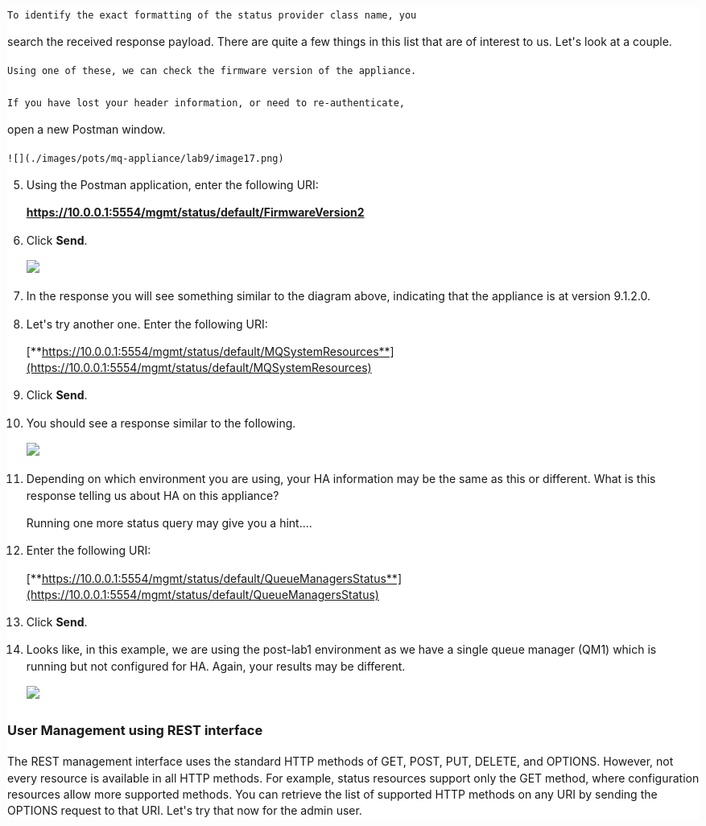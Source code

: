 	To identify the exact formatting of the status provider class name, you
search the received response payload. There are quite a few things in
this list that are of interest to us. Let's look at a couple.

	Using one of these, we can check the firmware version of the appliance.

	If you have lost your header information, or need to re-authenticate,
open a new Postman window.

	![](./images/pots/mq-appliance/lab9/image17.png)
	
5. Using the Postman application, enter the following URI:

    **<https://10.0.0.1:5554/mgmt/status/default/FirmwareVersion2>**

6. Click **Send**.

	![](./images/pots/mq-appliance/lab9/image18.png)

7. In the response you will see something similar to the diagram above,
    indicating that the appliance is at version 9.1.2.0.

8. Let's try another one. Enter the following URI:
    
    [**https://10.0.0.1:5554/mgmt/status/default/MQSystemResources**](https://10.0.0.1:5554/mgmt/status/default/MQSystemResources)

9. Click **Send**.

10. You should see a response similar to the following.

    ![](./images/pots/mq-appliance/lab9/image19.png)

11. Depending on which environment you are using, your HA information
    may be the same as this or different. What is this response telling
    us about HA on this appliance?

	Running one more status query may give you a hint....

12. Enter the following URI:

    [**https://10.0.0.1:5554/mgmt/status/default/QueueManagersStatus**](https://10.0.0.1:5554/mgmt/status/default/QueueManagersStatus)

13. Click **Send**.

14. Looks like, in this example, we are using the post-lab1 environment
    as we have a single queue manager (QM1) which is running but not
    configured for HA. Again, your results may be different.
    
   	![](./images/pots/mq-appliance/lab9/image20.png)

### User Management using REST interface

The REST management interface uses the standard HTTP methods of GET,
POST, PUT, DELETE, and OPTIONS. However, not every resource is available
in all HTTP methods. For example, status resources support only the GET
method, where configuration resources allow more supported methods. You
can retrieve the list of supported HTTP methods on any URI by sending
the OPTIONS request to that URI. Let's try that now for the admin user.
